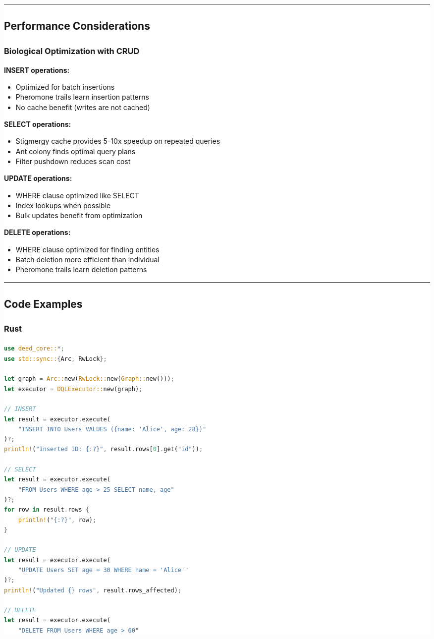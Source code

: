 ```dql
```

---

## Performance Considerations

### Biological Optimization with CRUD

**INSERT operations:**
- Optimized for batch insertions
- Pheromone trails learn insertion patterns
- No cache benefit (writes are not cached)

**SELECT operations:**
- Stigmergy cache provides 5-10x speedup on repeated queries
- Ant colony finds optimal query plans
- Filter pushdown reduces scan cost

**UPDATE operations:**
- WHERE clause optimized like SELECT
- Index lookups when possible
- Bulk updates benefit from optimization

**DELETE operations:**
- WHERE clause optimized for finding entities
- Batch deletion more efficient than individual
- Pheromone trails learn deletion patterns

---

## Code Examples

### Rust

```rust
use deed_core::*;
use std::sync::{Arc, RwLock};

let graph = Arc::new(RwLock::new(Graph::new()));
let executor = DQLExecutor::new(graph);

// INSERT
let result = executor.execute(
    "INSERT INTO Users VALUES ({name: 'Alice', age: 28})"
)?;
println!("Inserted ID: {:?}", result.rows[0].get("id"));

// SELECT
let result = executor.execute(
    "FROM Users WHERE age > 25 SELECT name, age"
)?;
for row in result.rows {
    println!("{:?}", row);
}

// UPDATE
let result = executor.execute(
    "UPDATE Users SET age = 30 WHERE name = 'Alice'"
)?;
println!("Updated {} rows", result.rows_affected);

// DELETE
let result = executor.execute(
    "DELETE FROM Users WHERE age > 60"
```